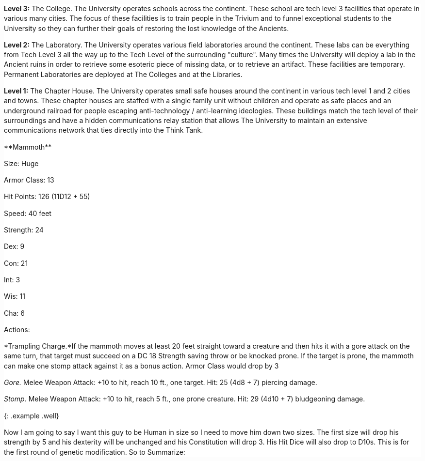**Level 3:** The College.  The University operates schools across the continent.  These school are tech level 3 facilities that operate in various many cities.  The focus of these facilities is to train people in the Trivium and to funnel exceptional students to the University so they can further their goals of restoring the lost knowledge of the Ancients. 

**Level 2:** The Laboratory.  The University operates various field laboratories around the continent.  These labs can be everything from Tech Level 3 all the way up to the Tech Level of the surrounding "culture".  Many times the University will deploy a lab in the Ancient ruins in order to retrieve some esoteric piece of missing data, or to retrieve an artifact.  These facilities are temporary.  Permanent Laboratories are deployed at The Colleges and at the Libraries.

**Level 1:** The Chapter House.  The University operates small safe houses around the continent in various tech level 1 and 2 cities and towns.  These chapter houses are staffed with a single family unit without children and operate as safe places and an underground railroad for people escaping anti-technology / anti-learning ideologies. These buildings match the tech level of their surroundings and have a hidden communications relay station that allows The University to maintain an extensive communications network that ties directly into the Think Tank.


<div markdown="1">
**Mammoth**

Size: Huge

Armor Class: 13

Hit Points: 126 (11D12 + 55)

Speed: 40 feet

Strength: 24

Dex: 9

Con: 21

Int: 3

Wis: 11

Cha: 6

Actions:

*Trampling Charge.*If the mammoth moves at least 20 feet straight toward a creature and then hits it with a gore attack on the same turn, that target must succeed on a DC 18 Strength saving throw or be knocked prone. If the target is prone, the mammoth can make one stomp attack against it as a bonus action. Armor Class would drop by 3

*Gore.* Melee Weapon Attack: +10 to hit, reach 10 ft., one target. Hit: 25 (4d8 + 7) piercing damage.

*Stomp.* Melee Weapon Attack: +10 to hit, reach 5 ft., one prone creature. Hit: 29 (4d10 + 7) bludgeoning damage.
</div>
{: .example .well}

Now I am going to say I want this guy to be Human in size so I need to move him down two sizes.  The first size will drop his strength by 5 and his dexterity will be unchanged and his Constitution will drop 3.  His Hit Dice will also drop to D10s.  This is for the first round of genetic modification. So to Summarize:
